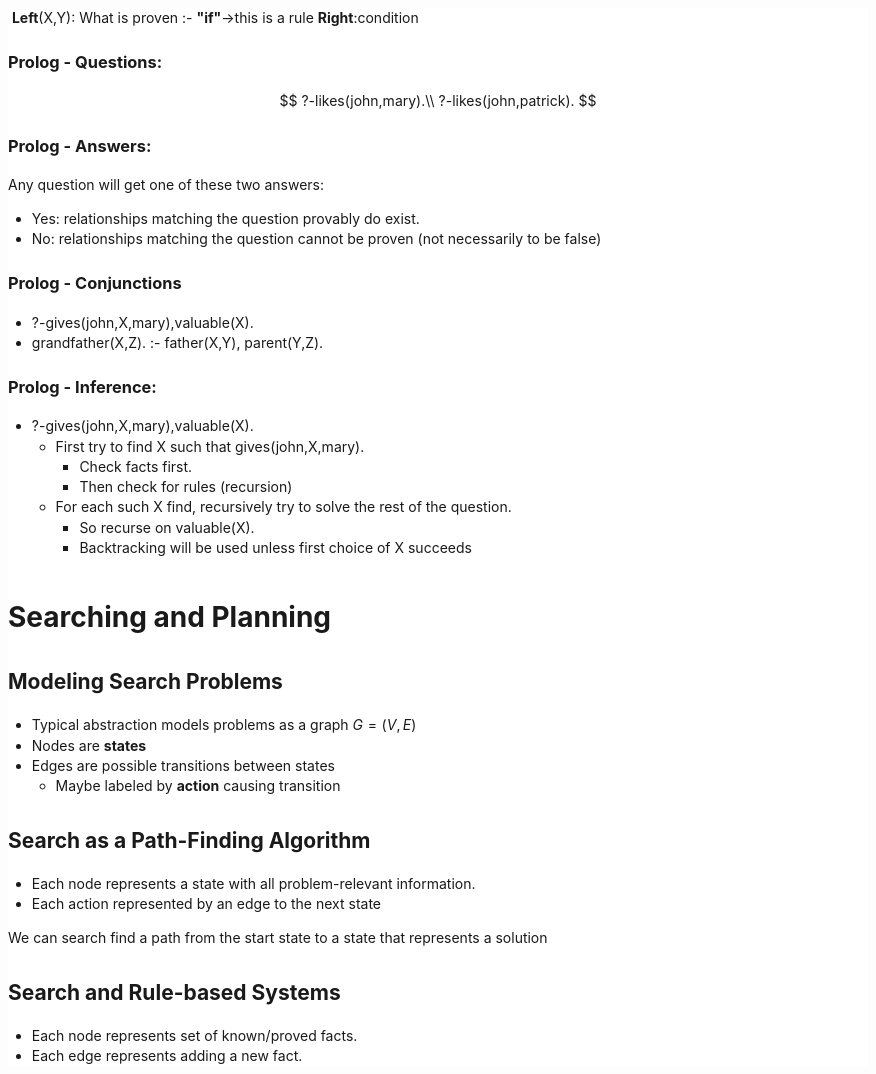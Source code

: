 ​			**Left**(X,Y): What is proven 	:- **"if"**->this is a rule 		**Right**:condition

### Prolog - Questions:

$$
?-likes(john,mary).\\
?-likes(john,patrick).
$$

### Prolog - Answers:

Any question will get one of these two answers:

- Yes: relationships matching the question provably do exist.
- No: relationships matching the question cannot be proven (not necessarily to be false)

### Prolog - Conjunctions

- ?-gives(john,X,mary),valuable(X).
- grandfather(X,Z). :- father(X,Y), parent(Y,Z).

### Prolog - Inference:

- ?-gives(john,X,mary),valuable(X).
  - First try to find X such that gives(john,X,mary).
    - Check facts first.
    - Then check for rules (recursion)
  - For each such X find, recursively try to solve the rest of the question.
    - So recurse on valuable(X).
    - Backtracking will be used unless first choice of X succeeds

# Searching and Planning

## Modeling Search Problems

- Typical abstraction models problems as a graph $G=(V,E)$
- Nodes are **states**
- Edges are possible transitions between states
  - Maybe labeled by **action** causing transition

## Search as a Path-Finding Algorithm

- Each node represents a state with all problem-relevant information.
- Each action represented by an edge to the next state

We can search find a path from the start state to a state that represents a solution

## Search and Rule-based Systems

- Each node represents set of known/proved facts.
- Each edge represents adding a new fact.
